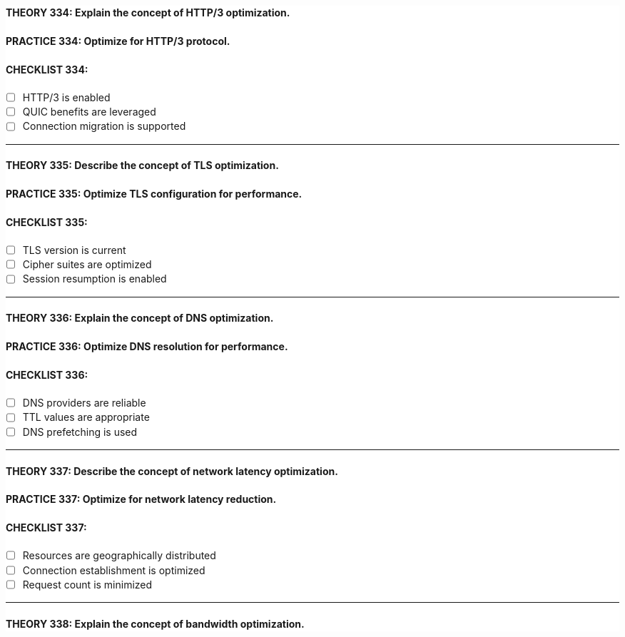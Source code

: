 
#### THEORY 334: Explain the concept of HTTP/3 optimization.

#### PRACTICE 334: Optimize for HTTP/3 protocol.

#### CHECKLIST 334:

- [ ] HTTP/3 is enabled
- [ ] QUIC benefits are leveraged
- [ ] Connection migration is supported

---

#### THEORY 335: Describe the concept of TLS optimization.

#### PRACTICE 335: Optimize TLS configuration for performance.

#### CHECKLIST 335:

- [ ] TLS version is current
- [ ] Cipher suites are optimized
- [ ] Session resumption is enabled

---

#### THEORY 336: Explain the concept of DNS optimization.

#### PRACTICE 336: Optimize DNS resolution for performance.

#### CHECKLIST 336:

- [ ] DNS providers are reliable
- [ ] TTL values are appropriate
- [ ] DNS prefetching is used

---

#### THEORY 337: Describe the concept of network latency optimization.

#### PRACTICE 337: Optimize for network latency reduction.

#### CHECKLIST 337:

- [ ] Resources are geographically distributed
- [ ] Connection establishment is optimized
- [ ] Request count is minimized

---

#### THEORY 338: Explain the concept of bandwidth optimization.
